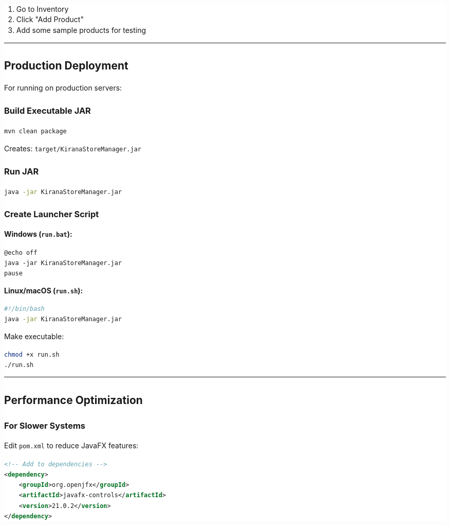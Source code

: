 1. Go to Inventory
2. Click "Add Product"
3. Add some sample products for testing

---

## Production Deployment

For running on production servers:

### Build Executable JAR

```bash
mvn clean package
```

Creates: `target/KiranaStoreManager.jar`

### Run JAR

```bash
java -jar KiranaStoreManager.jar
```

### Create Launcher Script

**Windows (`run.bat`):**

```batch
@echo off
java -jar KiranaStoreManager.jar
pause
```

**Linux/macOS (`run.sh`):**

```bash
#!/bin/bash
java -jar KiranaStoreManager.jar
```

Make executable:

```bash
chmod +x run.sh
./run.sh
```

---

## Performance Optimization

### For Slower Systems

Edit `pom.xml` to reduce JavaFX features:

```xml
<!-- Add to dependencies -->
<dependency>
    <groupId>org.openjfx</groupId>
    <artifactId>javafx-controls</artifactId>
    <version>21.0.2</version>
</dependency>
```
